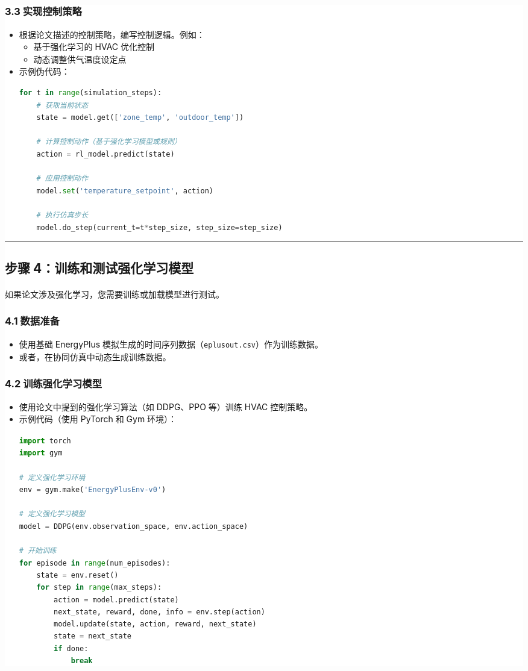 ### 3.3 实现控制策略
- 根据论文描述的控制策略，编写控制逻辑。例如：
  - 基于强化学习的 HVAC 优化控制
  - 动态调整供气温度设定点
- 示例伪代码：
  ```python
  for t in range(simulation_steps):
      # 获取当前状态
      state = model.get(['zone_temp', 'outdoor_temp'])

      # 计算控制动作（基于强化学习模型或规则）
      action = rl_model.predict(state)

      # 应用控制动作
      model.set('temperature_setpoint', action)

      # 执行仿真步长
      model.do_step(current_t=t*step_size, step_size=step_size)
  ```

---

## **步骤 4：训练和测试强化学习模型**
如果论文涉及强化学习，您需要训练或加载模型进行测试。

### 4.1 数据准备
- 使用基础 EnergyPlus 模拟生成的时间序列数据（`eplusout.csv`）作为训练数据。
- 或者，在协同仿真中动态生成训练数据。

### 4.2 训练强化学习模型
- 使用论文中提到的强化学习算法（如 DDPG、PPO 等）训练 HVAC 控制策略。
- 示例代码（使用 PyTorch 和 Gym 环境）：
  ```python
  import torch
  import gym

  # 定义强化学习环境
  env = gym.make('EnergyPlusEnv-v0')

  # 定义强化学习模型
  model = DDPG(env.observation_space, env.action_space)

  # 开始训练
  for episode in range(num_episodes):
      state = env.reset()
      for step in range(max_steps):
          action = model.predict(state)
          next_state, reward, done, info = env.step(action)
          model.update(state, action, reward, next_state)
          state = next_state
          if done:
              break
  ```
